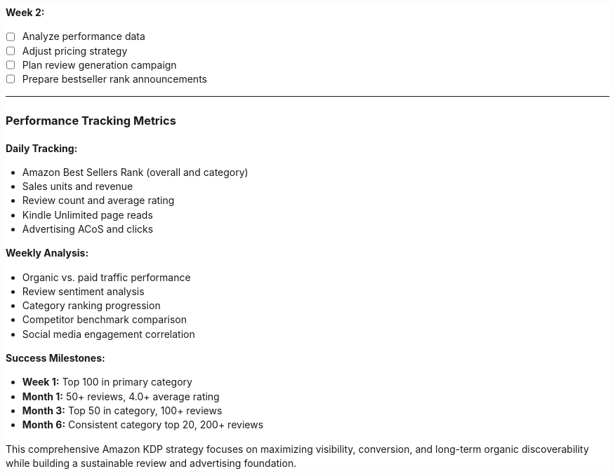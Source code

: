 **Week 2:**
- [ ] Analyze performance data
- [ ] Adjust pricing strategy
- [ ] Plan review generation campaign
- [ ] Prepare bestseller rank announcements

---

### Performance Tracking Metrics

**Daily Tracking:**
- Amazon Best Sellers Rank (overall and category)
- Sales units and revenue
- Review count and average rating
- Kindle Unlimited page reads
- Advertising ACoS and clicks

**Weekly Analysis:**
- Organic vs. paid traffic performance
- Review sentiment analysis
- Category ranking progression
- Competitor benchmark comparison
- Social media engagement correlation

**Success Milestones:**
- **Week 1:** Top 100 in primary category
- **Month 1:** 50+ reviews, 4.0+ average rating
- **Month 3:** Top 50 in category, 100+ reviews
- **Month 6:** Consistent category top 20, 200+ reviews

This comprehensive Amazon KDP strategy focuses on maximizing visibility, conversion, and long-term organic discoverability while building a sustainable review and advertising foundation.